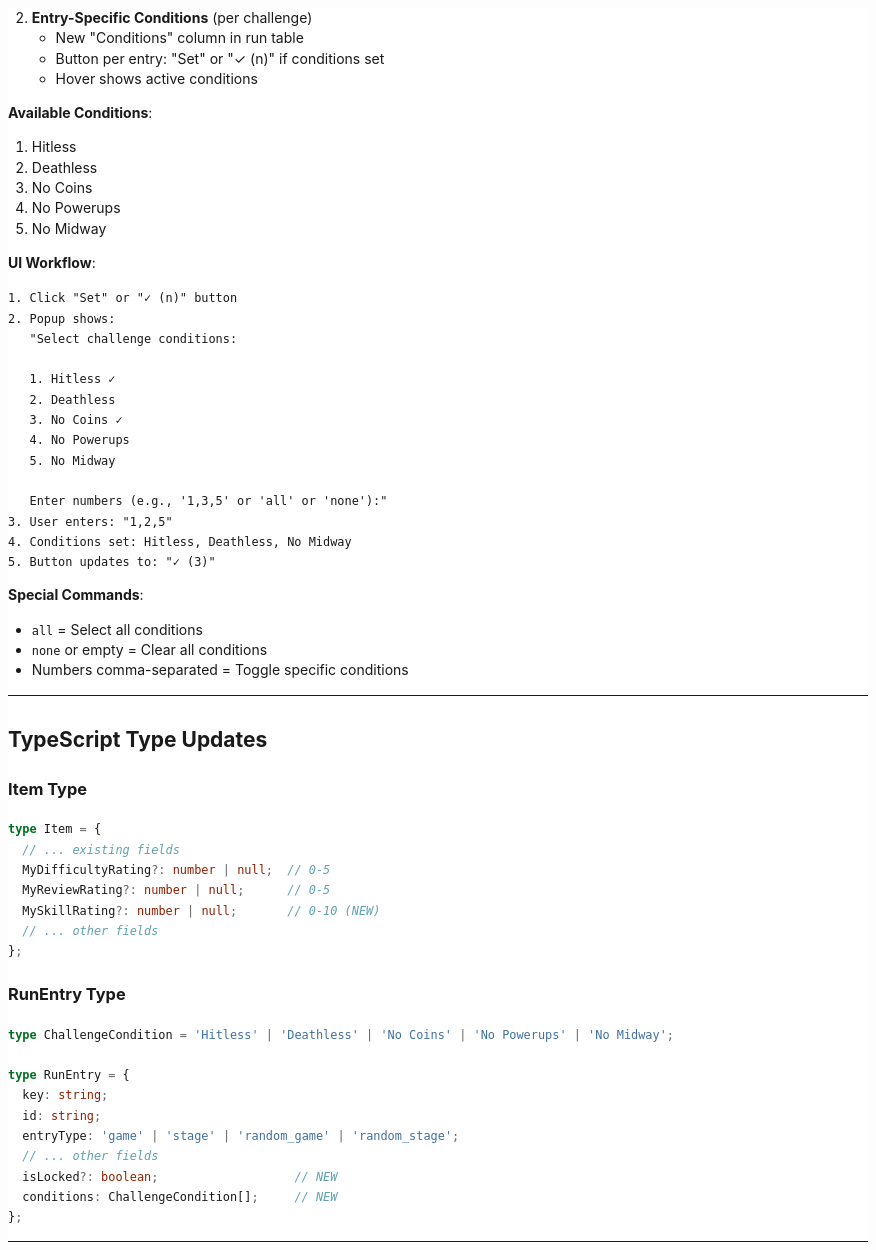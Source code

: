 2. **Entry-Specific Conditions** (per challenge)
   - New "Conditions" column in run table
   - Button per entry: "Set" or "✓ (n)" if conditions set
   - Hover shows active conditions

**Available Conditions**:
1. Hitless
2. Deathless
3. No Coins
4. No Powerups
5. No Midway

**UI Workflow**:
```
1. Click "Set" or "✓ (n)" button
2. Popup shows:
   "Select challenge conditions:
   
   1. Hitless ✓
   2. Deathless
   3. No Coins ✓
   4. No Powerups
   5. No Midway
   
   Enter numbers (e.g., '1,3,5' or 'all' or 'none'):"
3. User enters: "1,2,5"
4. Conditions set: Hitless, Deathless, No Midway
5. Button updates to: "✓ (3)"
```

**Special Commands**:
- `all` = Select all conditions
- `none` or empty = Clear all conditions
- Numbers comma-separated = Toggle specific conditions

---

## TypeScript Type Updates

### Item Type
```typescript
type Item = {
  // ... existing fields
  MyDifficultyRating?: number | null;  // 0-5
  MyReviewRating?: number | null;      // 0-5
  MySkillRating?: number | null;       // 0-10 (NEW)
  // ... other fields
};
```

### RunEntry Type
```typescript
type ChallengeCondition = 'Hitless' | 'Deathless' | 'No Coins' | 'No Powerups' | 'No Midway';

type RunEntry = {
  key: string;
  id: string;
  entryType: 'game' | 'stage' | 'random_game' | 'random_stage';
  // ... other fields
  isLocked?: boolean;                   // NEW
  conditions: ChallengeCondition[];     // NEW
};
```

---